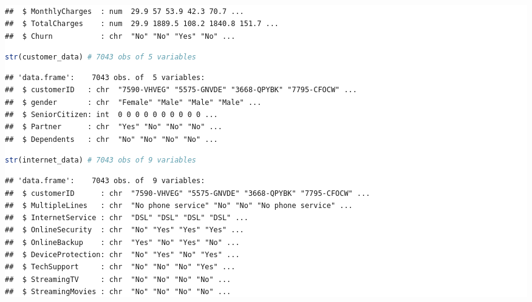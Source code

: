     ##  $ MonthlyCharges  : num  29.9 57 53.9 42.3 70.7 ...
    ##  $ TotalCharges    : num  29.9 1889.5 108.2 1840.8 151.7 ...
    ##  $ Churn           : chr  "No" "No" "Yes" "No" ...

``` r
str(customer_data) # 7043 obs of 5 variables
```

    ## 'data.frame':    7043 obs. of  5 variables:
    ##  $ customerID   : chr  "7590-VHVEG" "5575-GNVDE" "3668-QPYBK" "7795-CFOCW" ...
    ##  $ gender       : chr  "Female" "Male" "Male" "Male" ...
    ##  $ SeniorCitizen: int  0 0 0 0 0 0 0 0 0 0 ...
    ##  $ Partner      : chr  "Yes" "No" "No" "No" ...
    ##  $ Dependents   : chr  "No" "No" "No" "No" ...

``` r
str(internet_data) # 7043 obs of 9 variables
```

    ## 'data.frame':    7043 obs. of  9 variables:
    ##  $ customerID      : chr  "7590-VHVEG" "5575-GNVDE" "3668-QPYBK" "7795-CFOCW" ...
    ##  $ MultipleLines   : chr  "No phone service" "No" "No" "No phone service" ...
    ##  $ InternetService : chr  "DSL" "DSL" "DSL" "DSL" ...
    ##  $ OnlineSecurity  : chr  "No" "Yes" "Yes" "Yes" ...
    ##  $ OnlineBackup    : chr  "Yes" "No" "Yes" "No" ...
    ##  $ DeviceProtection: chr  "No" "Yes" "No" "Yes" ...
    ##  $ TechSupport     : chr  "No" "No" "No" "Yes" ...
    ##  $ StreamingTV     : chr  "No" "No" "No" "No" ...
    ##  $ StreamingMovies : chr  "No" "No" "No" "No" ...
